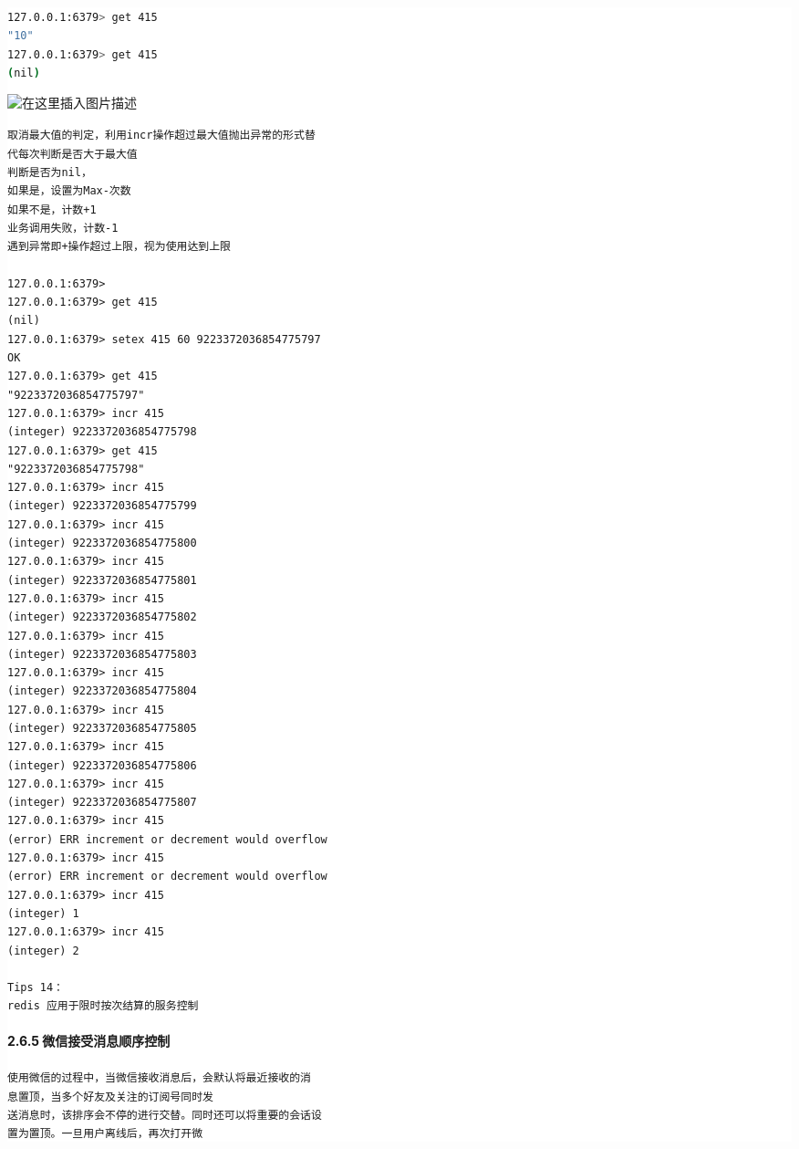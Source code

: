 ```bash
127.0.0.1:6379> get 415
"10"
127.0.0.1:6379> get 415
(nil)
```

![在这里插入图片描述](https://img-blog.csdnimg.cn/20210102205957431.png?x-oss-process=image/watermark,type_ZmFuZ3poZW5naGVpdGk,shadow_10,text_aHR0cHM6Ly9ibG9nLmNzZG4ubmV0L3VuaXF1ZV9wZXJmZWN0,size_16,color_FFFFFF,t_70)
```markdown
取消最大值的判定，利用incr操作超过最大值抛出异常的形式替
代每次判断是否大于最大值
判断是否为nil，
如果是，设置为Max-次数
如果不是，计数+1
业务调用失败，计数-1
遇到异常即+操作超过上限，视为使用达到上限

127.0.0.1:6379> 
127.0.0.1:6379> get 415
(nil)
127.0.0.1:6379> setex 415 60 9223372036854775797
OK
127.0.0.1:6379> get 415
"9223372036854775797"
127.0.0.1:6379> incr 415
(integer) 9223372036854775798
127.0.0.1:6379> get 415
"9223372036854775798"
127.0.0.1:6379> incr 415
(integer) 9223372036854775799
127.0.0.1:6379> incr 415
(integer) 9223372036854775800
127.0.0.1:6379> incr 415
(integer) 9223372036854775801
127.0.0.1:6379> incr 415
(integer) 9223372036854775802
127.0.0.1:6379> incr 415
(integer) 9223372036854775803
127.0.0.1:6379> incr 415
(integer) 9223372036854775804
127.0.0.1:6379> incr 415
(integer) 9223372036854775805
127.0.0.1:6379> incr 415
(integer) 9223372036854775806
127.0.0.1:6379> incr 415
(integer) 9223372036854775807
127.0.0.1:6379> incr 415
(error) ERR increment or decrement would overflow
127.0.0.1:6379> incr 415
(error) ERR increment or decrement would overflow
127.0.0.1:6379> incr 415
(integer) 1
127.0.0.1:6379> incr 415
(integer) 2

Tips 14：
redis 应用于限时按次结算的服务控制
```
#### 2.6.5 微信接受消息顺序控制
```markdown
使用微信的过程中，当微信接收消息后，会默认将最近接收的消
息置顶，当多个好友及关注的订阅号同时发
送消息时，该排序会不停的进行交替。同时还可以将重要的会话设
置为置顶。一旦用户离线后，再次打开微
```
